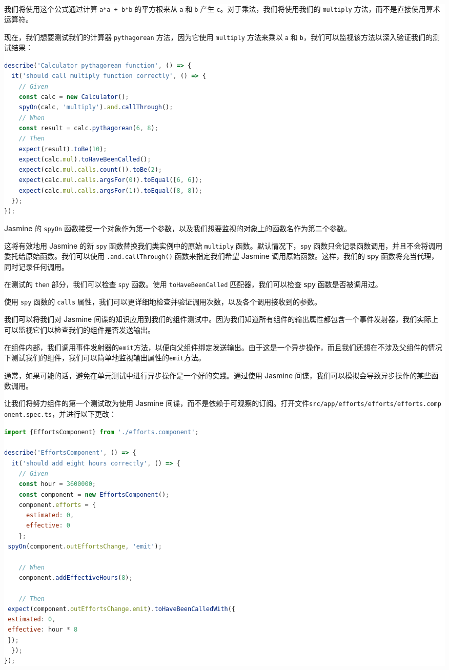 我们将使用这个公式通过计算 `a*a + b*b` 的平方根来从 `a` 和 `b` 产生 `c`。对于乘法，我们将使用我们的 `multiply` 方法，而不是直接使用算术运算符。

现在，我们想要测试我们的计算器 `pythagorean` 方法，因为它使用 `multiply` 方法来乘以 `a` 和 `b`，我们可以监视该方法以深入验证我们的测试结果：

```js
describe('Calculator pythagorean function', () => { 
  it('should call multiply function correctly', () => { 
    // Given 
    const calc = new Calculator(); 
    spyOn(calc, 'multiply').and.callThrough(); 
    // When 
    const result = calc.pythagorean(6, 8); 
    // Then 
    expect(result).toBe(10); 
    expect(calc.mul).toHaveBeenCalled(); 
    expect(calc.mul.calls.count()).toBe(2); 
    expect(calc.mul.calls.argsFor(0)).toEqual([6, 6]); 
    expect(calc.mul.calls.argsFor(1)).toEqual([8, 8]); 
  }); 
}); 
```

Jasmine 的 `spyOn` 函数接受一个对象作为第一个参数，以及我们想要监视的对象上的函数名作为第二个参数。

这将有效地用 Jasmine 的新 `spy` 函数替换我们类实例中的原始 `multiply` 函数。默认情况下，`spy` 函数只会记录函数调用，并且不会将调用委托给原始函数。我们可以使用 `.and.callThrough()` 函数来指定我们希望 Jasmine 调用原始函数。这样，我们的 spy 函数将充当代理，同时记录任何调用。

在测试的 `then` 部分，我们可以检查 `spy` 函数。使用 `toHaveBeenCalled` 匹配器，我们可以检查 spy 函数是否被调用过。

使用 `spy` 函数的 `calls` 属性，我们可以更详细地检查并验证调用次数，以及各个调用接收到的参数。

我们可以将我们对 Jasmine 间谍的知识应用到我们的组件测试中。因为我们知道所有组件的输出属性都包含一个事件发射器，我们实际上可以监视它们以检查我们的组件是否发送输出。

在组件内部，我们调用事件发射器的`emit`方法，以便向父组件绑定发送输出。由于这是一个异步操作，而且我们还想在不涉及父组件的情况下测试我们的组件，我们可以简单地监视输出属性的`emit`方法。

通常，如果可能的话，避免在单元测试中进行异步操作是一个好的实践。通过使用 Jasmine 间谍，我们可以模拟会导致异步操作的某些函数调用。

让我们将努力组件的第一个测试改为使用 Jasmine 间谍，而不是依赖于可观察的订阅。打开文件`src/app/efforts/efforts/efforts.component.spec.ts`，并进行以下更改：

```js
import {EffortsComponent} from './efforts.component';

describe('EffortsComponent', () => {
  it('should add eight hours correctly', () => {
    // Given
    const hour = 3600000;
    const component = new EffortsComponent();
    component.efforts = {
      estimated: 0,
      effective: 0
    };
 spyOn(component.outEffortsChange, 'emit');

    // When
    component.addEffectiveHours(8);

    // Then
 expect(component.outEffortsChange.emit).toHaveBeenCalledWith({
 estimated: 0,
 effective: hour * 8
 });
  });
});
```
